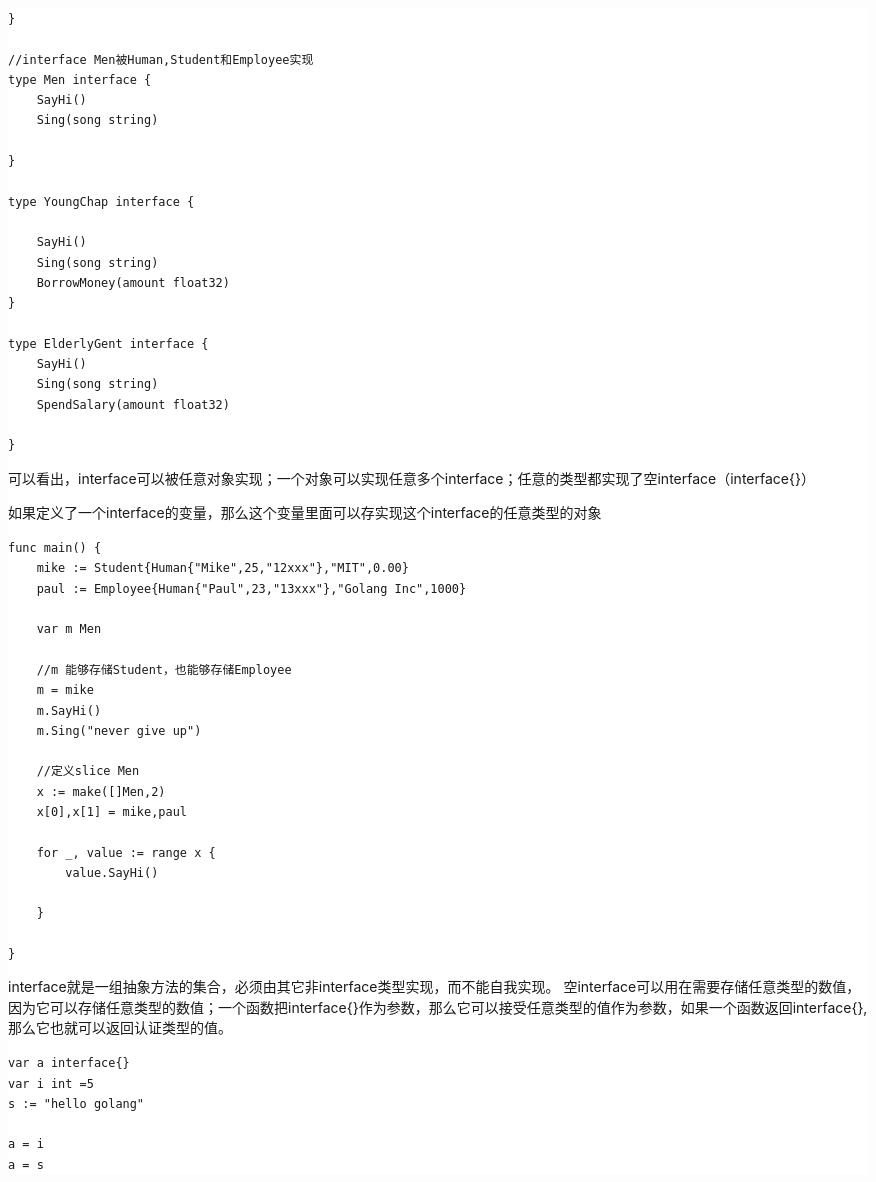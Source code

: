 ```
}

//interface Men被Human,Student和Employee实现
type Men interface {
    SayHi()
    Sing(song string)

}

type YoungChap interface {

    SayHi()
    Sing(song string)
    BorrowMoney(amount float32)
}

type ElderlyGent interface {
    SayHi()
    Sing(song string)
    SpendSalary(amount float32)

}
```
可以看出，interface可以被任意对象实现；一个对象可以实现任意多个interface；任意的类型都实现了空interface（interface{}）

如果定义了一个interface的变量，那么这个变量里面可以存实现这个interface的任意类型的对象

```
func main() {
    mike := Student{Human{"Mike",25,"12xxx"},"MIT",0.00}
    paul := Employee{Human{"Paul",23,"13xxx"},"Golang Inc",1000}

    var m Men
    
    //m 能够存储Student，也能够存储Employee
    m = mike
    m.SayHi()
    m.Sing("never give up")

    //定义slice Men
    x := make([]Men,2)
    x[0],x[1] = mike,paul

    for _, value := range x {
        value.SayHi()

    }

}
```

interface就是一组抽象方法的集合，必须由其它非interface类型实现，而不能自我实现。
空interface可以用在需要存储任意类型的数值，因为它可以存储任意类型的数值；一个函数把interface{}作为参数，那么它可以接受任意类型的值作为参数，如果一个函数返回interface{},那么它也就可以返回认证类型的值。
```
var a interface{}
var i int =5
s := "hello golang"

a = i
a = s
```
